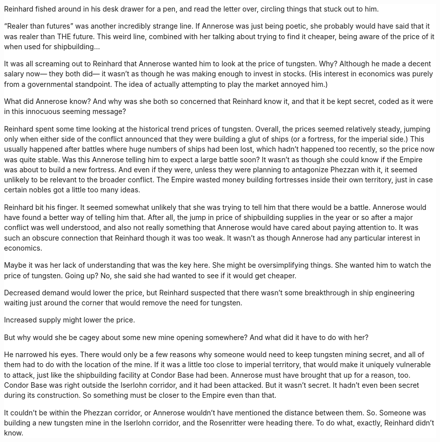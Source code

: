 Reinhard fished around in his desk drawer for a pen, and read the letter over, circling things that stuck out to him\. 

“Realer than futures” was another incredibly strange line\. If Annerose was just being poetic, she probably would have said that it was realer than THE future\. This weird line, combined with her talking about trying to find it cheaper, being aware of the price of it when used for shipbuilding… 

It was all screaming out to Reinhard that Annerose wanted him to look at the price of tungsten\. Why? Although he made a decent salary now— they both did— it wasn’t as though he was making enough to invest in stocks\. \(His interest in economics was purely from a governmental standpoint\. The idea of actually attempting to play the market annoyed him\.\) 

What did Annerose know? And why was she both so concerned that Reinhard know it, and that it be kept secret, coded as it were in this innocuous seeming message?

Reinhard spent some time looking at the historical trend prices of tungsten\. Overall, the prices seemed relatively steady, jumping only when either side of the conflict announced that they were building a glut of ships \(or a fortress, for the imperial side\.\) This usually happened after battles where huge numbers of ships had been lost, which hadn’t happened too recently, so the price now was quite stable\. Was this Annerose telling him to expect a large battle soon? It wasn’t as though she could know if the Empire was about to build a new fortress\. And even if they were, unless they were planning to antagonize Phezzan with it, it seemed unlikely to be relevant to the broader conflict\. The Empire wasted money building fortresses inside their own territory, just in case certain nobles got a little too many ideas\. 

Reinhard bit his finger\. It seemed somewhat unlikely that she was trying to tell him that there would be a battle\. Annerose would have found a better way of telling him that\. After all, the jump in price of shipbuilding supplies in the year or so after a major conflict was well understood, and also not really something that Annerose would have cared about paying attention to\. It was such an obscure connection that Reinhard though it was too weak\. It wasn’t as though Annerose had any particular interest in economics\. 

Maybe it was her lack of understanding that was the key here\. She might be oversimplifying things\. She wanted him to watch the price of tungsten\. Going up? No, she said she had wanted to see if it would get cheaper\.

Decreased demand would lower the price, but Reinhard suspected that there wasn’t some breakthrough in ship engineering waiting just around the corner that would remove the need for tungsten\.

Increased supply might lower the price\.

But why would she be cagey about some new mine opening somewhere? And what did it have to do with her?

He narrowed his eyes\. There would only be a few reasons why someone would need to keep tungsten mining secret, and all of them had to do with the location of the mine\. If it was a little too close to imperial territory, that would make it uniquely vulnerable to attack, just like the shipbuilding facility at Condor Base had been\. Annerose must have brought that up for a reason, too\. Condor Base was right outside the Iserlohn corridor, and it had been attacked\. But it wasn’t secret\. It hadn’t even been secret during its construction\. So something must be closer to the Empire even than that\.

It couldn’t be within the Phezzan corridor, or Annerose wouldn’t have mentioned the distance between them\. So\. Someone was building a new tungsten mine in the Iserlohn corridor, and the Rosenritter were heading there\. To do what, exactly, Reinhard didn’t know\.
